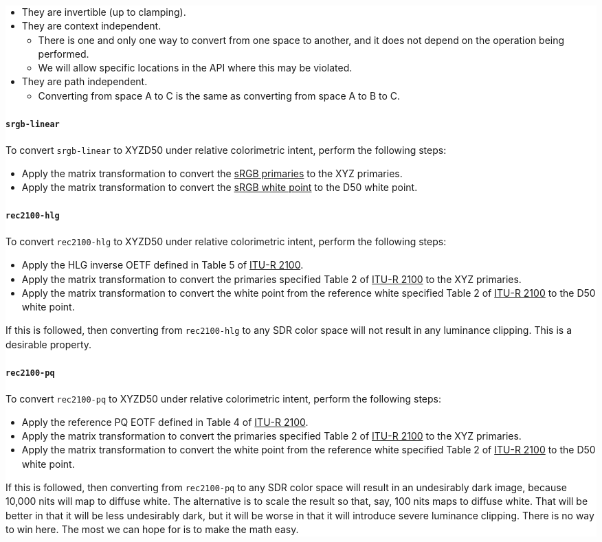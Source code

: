* They are invertible (up to clamping).
* They are context independent.
  * There is one and only one way to convert from one space to another, and it does not depend on the operation being performed.
  * We will allow specific locations in the API where this may be violated.
* They are path independent.
  * Converting from space A to C is the same as converting from space A to B to C.

#### ```srgb-linear```

To convert ```srgb-linear``` to XYZD50 under relative colorimetric intent, perform the following steps:

* Apply the matrix transformation to convert the [sRGB primaries](https://www.w3.org/TR/css-color-4/#valdef-color-srgb) to the XYZ primaries.
* Apply the matrix transformation to convert the [sRGB white point](https://www.w3.org/TR/css-color-4/#valdef-color-srgb) to the D50 white point.

#### ```rec2100-hlg```

To convert ```rec2100-hlg``` to XYZD50 under relative colorimetric intent, perform the following steps:

* Apply the HLG inverse OETF defined in Table 5 of [ITU-R 2100](https://www.itu.int/dms_pubrec/itu-r/rec/bt/R-REC-BT.2100-2-201807-I!!PDF-E.pdf).
* Apply the matrix transformation to convert the primaries specified Table 2 of [ITU-R 2100](https://www.itu.int/dms_pubrec/itu-r/rec/bt/R-REC-BT.2100-2-201807-I!!PDF-E.pdf) to the XYZ primaries.
* Apply the matrix transformation to convert the white point from the reference white specified Table 2 of [ITU-R 2100](https://www.itu.int/dms_pubrec/itu-r/rec/bt/R-REC-BT.2100-2-201807-I!!PDF-E.pdf) to the D50 white point.

If this is followed, then converting from  ```rec2100-hlg``` to any SDR color space will not result in any luminance clipping.
This is a desirable property.

#### ```rec2100-pq```

To convert ```rec2100-pq``` to XYZD50 under relative colorimetric intent, perform the following steps:

* Apply the reference PQ EOTF defined in Table 4 of [ITU-R 2100](https://www.itu.int/dms_pubrec/itu-r/rec/bt/R-REC-BT.2100-2-201807-I!!PDF-E.pdf).
* Apply the matrix transformation to convert the primaries specified Table 2 of [ITU-R 2100](https://www.itu.int/dms_pubrec/itu-r/rec/bt/R-REC-BT.2100-2-201807-I!!PDF-E.pdf) to the XYZ primaries.
* Apply the matrix transformation to convert the white point from the reference white specified Table 2 of [ITU-R 2100](https://www.itu.int/dms_pubrec/itu-r/rec/bt/R-REC-BT.2100-2-201807-I!!PDF-E.pdf) to the D50 white point.

If this is followed, then converting from ```rec2100-pq``` to any SDR color space will result in an undesirably dark image, because 10,000 nits will map to diffuse white.
The alternative is to scale the result so that, say, 100 nits maps to diffuse white.
That will be better in that it will be less undesirably dark, but it will be worse in that it will introduce severe luminance clipping.
There is no way to win here.
The most we can hope for is to make the math easy.
